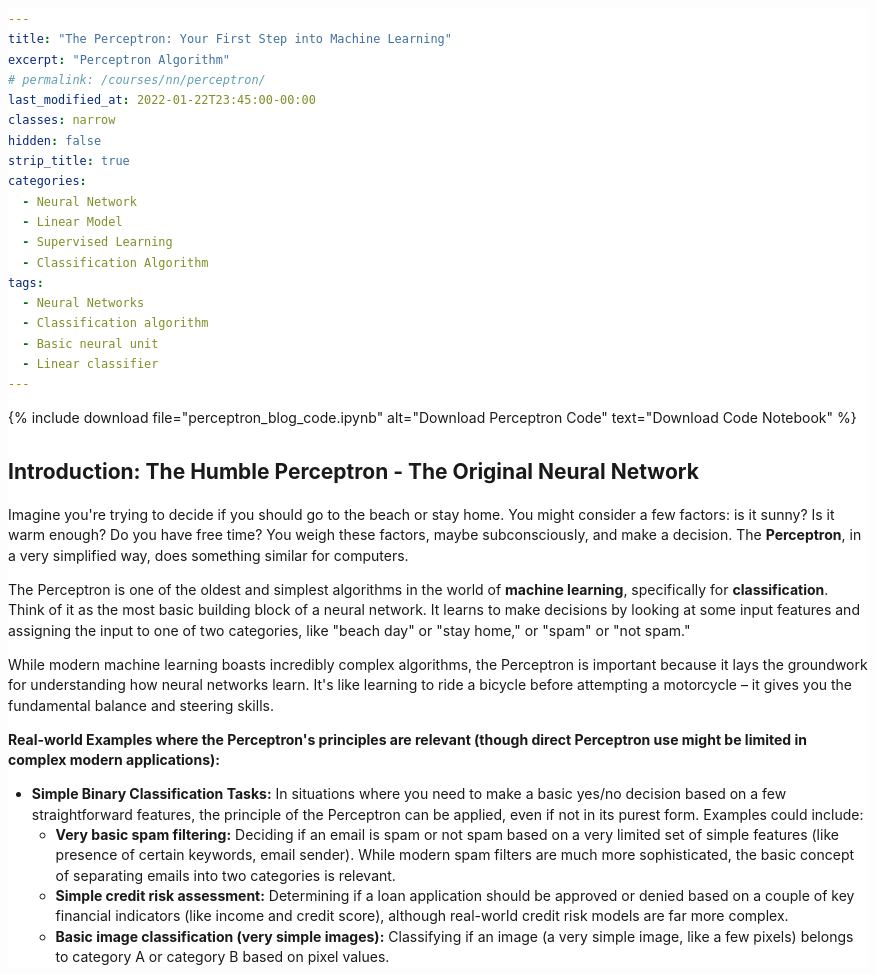 ```yaml
---
title: "The Perceptron: Your First Step into Machine Learning"
excerpt: "Perceptron Algorithm"
# permalink: /courses/nn/perceptron/
last_modified_at: 2022-01-22T23:45:00-00:00
classes: narrow
hidden: false
strip_title: true
categories: 
  - Neural Network
  - Linear Model
  - Supervised Learning
  - Classification Algorithm
tags: 
  - Neural Networks
  - Classification algorithm
  - Basic neural unit
  - Linear classifier
---
```


{% include download file="perceptron_blog_code.ipynb" alt="Download Perceptron Code" text="Download Code Notebook" %}

## Introduction:  The Humble Perceptron - The Original Neural Network

Imagine you're trying to decide if you should go to the beach or stay home. You might consider a few factors: is it sunny? Is it warm enough? Do you have free time? You weigh these factors, maybe subconsciously, and make a decision.  The **Perceptron**, in a very simplified way, does something similar for computers.

The Perceptron is one of the oldest and simplest algorithms in the world of **machine learning**, specifically for **classification**.  Think of it as the most basic building block of a neural network.  It learns to make decisions by looking at some input features and assigning the input to one of two categories, like "beach day" or "stay home," or "spam" or "not spam."

While modern machine learning boasts incredibly complex algorithms, the Perceptron is important because it lays the groundwork for understanding how neural networks learn. It's like learning to ride a bicycle before attempting a motorcycle – it gives you the fundamental balance and steering skills.

**Real-world Examples where the Perceptron's principles are relevant (though direct Perceptron use might be limited in complex modern applications):**

*   **Simple Binary Classification Tasks:** In situations where you need to make a basic yes/no decision based on a few straightforward features, the principle of the Perceptron can be applied, even if not in its purest form. Examples could include:
    *   **Very basic spam filtering:**  Deciding if an email is spam or not spam based on a very limited set of simple features (like presence of certain keywords, email sender).  While modern spam filters are much more sophisticated, the basic concept of separating emails into two categories is relevant.
    *   **Simple credit risk assessment:** Determining if a loan application should be approved or denied based on a couple of key financial indicators (like income and credit score), although real-world credit risk models are far more complex.
    *   **Basic image classification (very simple images):** Classifying if an image (a very simple image, like a few pixels) belongs to category A or category B based on pixel values.
